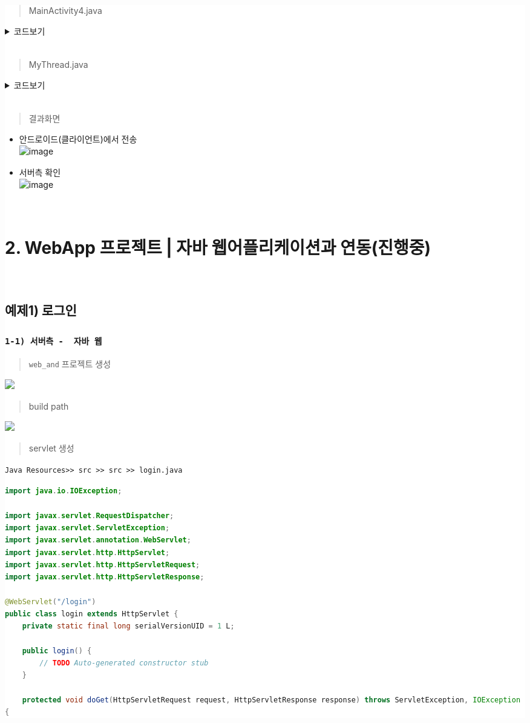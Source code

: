 > MainActivity4.java

<details><summary>코드보기</summary></details>

<br/>

> MyThread.java

<details><summary>코드보기</summary></details>

<br/>


> 결과화면

- 안드로이드(클라이언트)에서 전송<br/>
![image](https://user-images.githubusercontent.com/62331803/91252456-9b9ca100-e798-11ea-918c-6cf89cc9b665.png)

- 서버측 확인<br/>
![image](https://user-images.githubusercontent.com/62331803/91252479-a35c4580-e798-11ea-9394-26a319c0d6f4.png)

<br/>



# 2. WebApp 프로젝트 | 자바 웹어플리케이션과 연동(진행중)

<br/>

## 예제1) 로그인

### `1-1) 서버측 -  자바 웹`

> `web_and`  프로젝트 생성<br/>

<img src="https://user-images.githubusercontent.com/62331803/91259066-b5de7b00-e7a8-11ea-9246-5c20f06eb266.png" width="50%">

<br>

> build path<br/>

<img src="https://user-images.githubusercontent.com/62331803/91259176-f3db9f00-e7a8-11ea-8f3e-a99df0ba0538.png" width="60%">

<br/>


> servlet 생성 <br/>

`Java Resources>> src >> src >> login.java`

```java
import java.io.IOException;

import javax.servlet.RequestDispatcher;
import javax.servlet.ServletException;
import javax.servlet.annotation.WebServlet;
import javax.servlet.http.HttpServlet;
import javax.servlet.http.HttpServletRequest;
import javax.servlet.http.HttpServletResponse;

@WebServlet("/login")
public class login extends HttpServlet {
    private static final long serialVersionUID = 1 L;

    public login() {
        // TODO Auto-generated constructor stub
    }

    protected void doGet(HttpServletRequest request, HttpServletResponse response) throws ServletException, IOException {
```